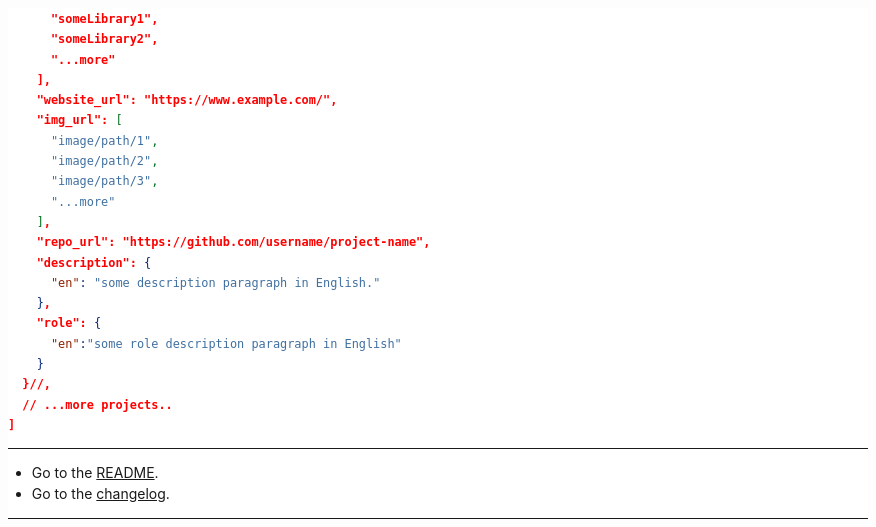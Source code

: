 ```json
      "someLibrary1",
      "someLibrary2",
      "...more"
    ],
    "website_url": "https://www.example.com/",
    "img_url": [
      "image/path/1",
      "image/path/2",
      "image/path/3",
      "...more"
    ],
    "repo_url": "https://github.com/username/project-name",
    "description": {
      "en": "some description paragraph in English."
    },
    "role": {
      "en":"some role description paragraph in English"
    }
  }//,
  // ...more projects..
]
```

---
* Go to the [README](./README.md).
* Go to the [changelog](./CHANGELOG.md).
---